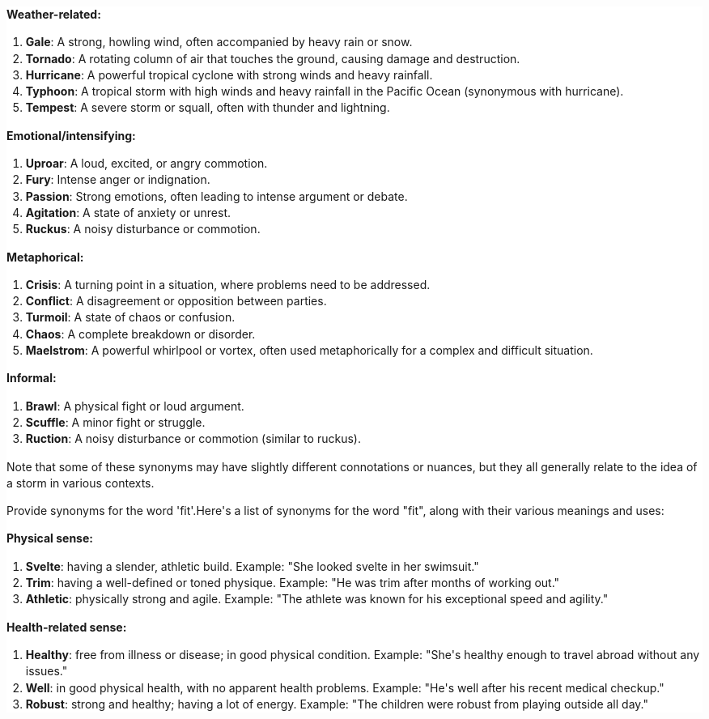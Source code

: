 **Weather-related:**

1. **Gale**: A strong, howling wind, often accompanied by heavy rain or snow.
2. **Tornado**: A rotating column of air that touches the ground, causing damage and destruction.
3. **Hurricane**: A powerful tropical cyclone with strong winds and heavy rainfall.
4. **Typhoon**: A tropical storm with high winds and heavy rainfall in the Pacific Ocean (synonymous with hurricane).
5. **Tempest**: A severe storm or squall, often with thunder and lightning.

**Emotional/intensifying:**

1. **Uproar**: A loud, excited, or angry commotion.
2. **Fury**: Intense anger or indignation.
3. **Passion**: Strong emotions, often leading to intense argument or debate.
4. **Agitation**: A state of anxiety or unrest.
5. **Ruckus**: A noisy disturbance or commotion.

**Metaphorical:**

1. **Crisis**: A turning point in a situation, where problems need to be addressed.
2. **Conflict**: A disagreement or opposition between parties.
3. **Turmoil**: A state of chaos or confusion.
4. **Chaos**: A complete breakdown or disorder.
5. **Maelstrom**: A powerful whirlpool or vortex, often used metaphorically for a complex and difficult situation.

**Informal:**

1. **Brawl**: A physical fight or loud argument.
2. **Scuffle**: A minor fight or struggle.
3. **Ruction**: A noisy disturbance or commotion (similar to ruckus).

Note that some of these synonyms may have slightly different connotations or nuances, but they all generally relate to the idea of a storm in various contexts.
<end>

Provide synonyms for the word 'fit'.<start>Here's a list of synonyms for the word "fit", along with their various meanings and uses:

**Physical sense:**

1. **Svelte**: having a slender, athletic build.
Example: "She looked svelte in her swimsuit."
2. **Trim**: having a well-defined or toned physique.
Example: "He was trim after months of working out."
3. **Athletic**: physically strong and agile.
Example: "The athlete was known for his exceptional speed and agility."

**Health-related sense:**

1. **Healthy**: free from illness or disease; in good physical condition.
Example: "She's healthy enough to travel abroad without any issues."
2. **Well**: in good physical health, with no apparent health problems.
Example: "He's well after his recent medical checkup."
3. **Robust**: strong and healthy; having a lot of energy.
Example: "The children were robust from playing outside all day."

